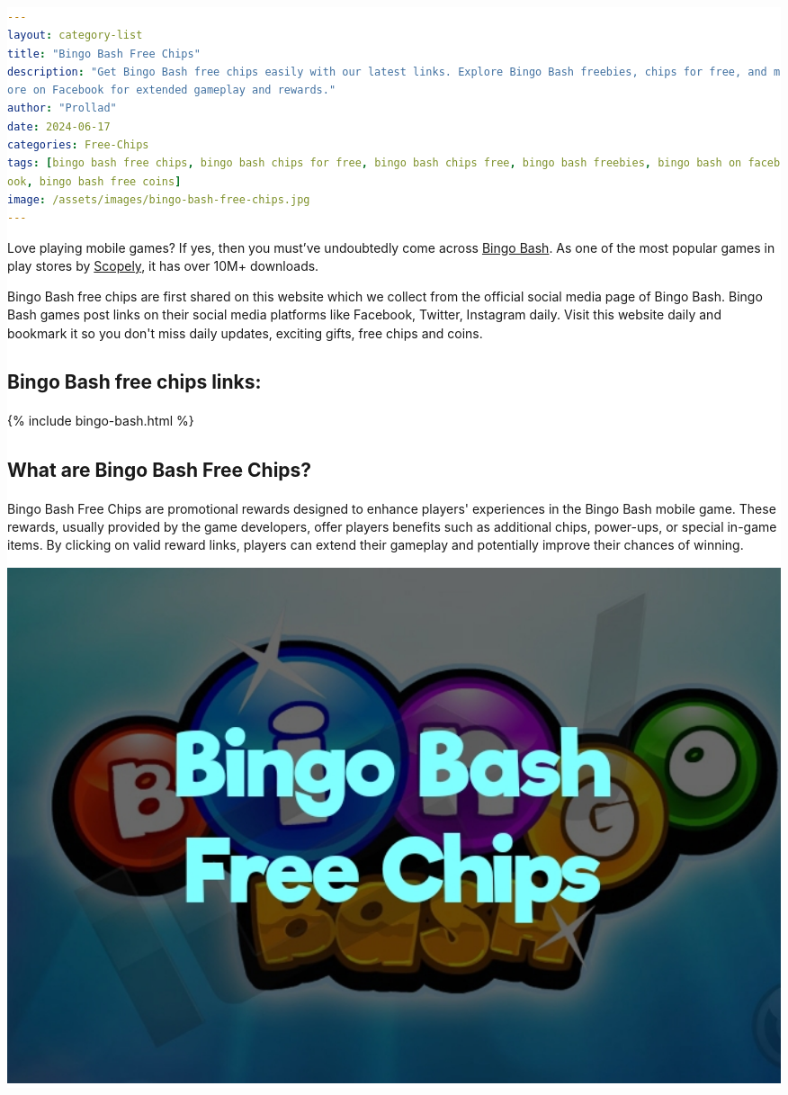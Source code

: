 ```yaml
---
layout: category-list
title: "Bingo Bash Free Chips"
description: "Get Bingo Bash free chips easily with our latest links. Explore Bingo Bash freebies, chips for free, and more on Facebook for extended gameplay and rewards."
author: "Prollad"
date: 2024-06-17
categories: Free-Chips
tags: [bingo bash free chips, bingo bash chips for free, bingo bash chips free, bingo bash freebies, bingo bash on facebook, bingo bash free coins]
image: /assets/images/bingo-bash-free-chips.jpg
---
```


Love playing mobile games? If yes, then you must’ve undoubtedly come across [Bingo Bash](https://www.bingobash.com/). As one of the most popular games in play stores by [Scopely](https://www.scopely.com/), it has over 10M+ downloads.

Bingo Bash free chips are first shared on this website which we collect from the official social media page of Bingo Bash. Bingo Bash games post links on their social media platforms like Facebook, Twitter, Instagram daily. Visit this website daily and bookmark it so you don't miss daily updates, exciting gifts, free chips and coins.

## Bingo Bash free chips links:

{% include bingo-bash.html %}

## What are Bingo Bash Free Chips?

Bingo Bash Free Chips are promotional rewards designed to enhance players' experiences in the Bingo Bash mobile game. These rewards, usually provided by the game developers, offer players benefits such as additional chips, power-ups, or special in-game items. By clicking on valid reward links, players can extend their gameplay and potentially improve their chances of winning.

<img alt="bingo bash free chips" width="100%" src="/assets/images/bingo-bash-free-chips.jpg"/>

